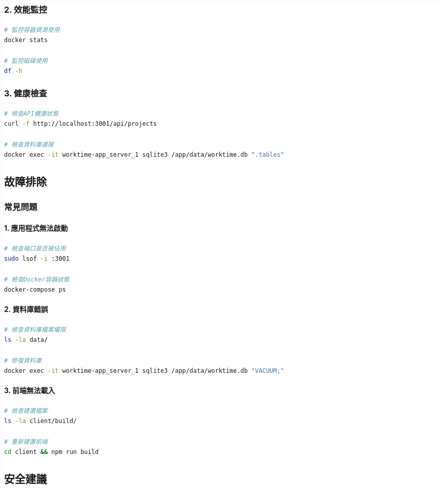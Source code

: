 ### 2. 效能監控
```bash
# 監控容器資源使用
docker stats

# 監控磁碟使用
df -h
```

### 3. 健康檢查
```bash
# 檢查API健康狀態
curl -f http://localhost:3001/api/projects

# 檢查資料庫連接
docker exec -it worktime-app_server_1 sqlite3 /app/data/worktime.db ".tables"
```

## 故障排除

### 常見問題

#### 1. 應用程式無法啟動
```bash
# 檢查端口是否被佔用
sudo lsof -i :3001

# 檢查Docker容器狀態
docker-compose ps
```

#### 2. 資料庫錯誤
```bash
# 檢查資料庫檔案權限
ls -la data/

# 修復資料庫
docker exec -it worktime-app_server_1 sqlite3 /app/data/worktime.db "VACUUM;"
```

#### 3. 前端無法載入
```bash
# 檢查建置檔案
ls -la client/build/

# 重新建置前端
cd client && npm run build
```

## 安全建議
